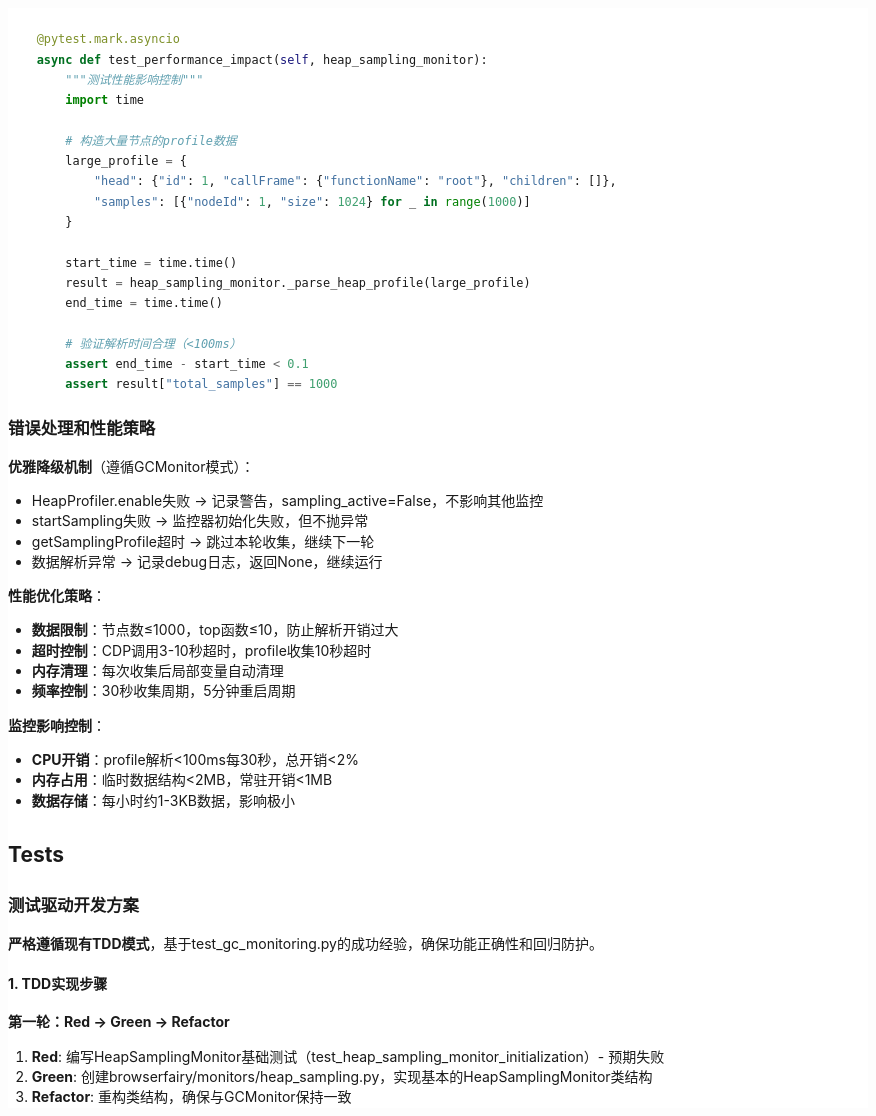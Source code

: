 ```python
    
    @pytest.mark.asyncio
    async def test_performance_impact(self, heap_sampling_monitor):
        """测试性能影响控制"""
        import time
        
        # 构造大量节点的profile数据
        large_profile = {
            "head": {"id": 1, "callFrame": {"functionName": "root"}, "children": []},
            "samples": [{"nodeId": 1, "size": 1024} for _ in range(1000)]
        }
        
        start_time = time.time()
        result = heap_sampling_monitor._parse_heap_profile(large_profile)
        end_time = time.time()
        
        # 验证解析时间合理（<100ms）
        assert end_time - start_time < 0.1
        assert result["total_samples"] == 1000
```

### 错误处理和性能策略

**优雅降级机制**（遵循GCMonitor模式）：
- HeapProfiler.enable失败 → 记录警告，sampling_active=False，不影响其他监控
- startSampling失败 → 监控器初始化失败，但不抛异常
- getSamplingProfile超时 → 跳过本轮收集，继续下一轮
- 数据解析异常 → 记录debug日志，返回None，继续运行

**性能优化策略**：
- **数据限制**：节点数≤1000，top函数≤10，防止解析开销过大
- **超时控制**：CDP调用3-10秒超时，profile收集10秒超时
- **内存清理**：每次收集后局部变量自动清理
- **频率控制**：30秒收集周期，5分钟重启周期

**监控影响控制**：
- **CPU开销**：profile解析<100ms每30秒，总开销<2%
- **内存占用**：临时数据结构<2MB，常驻开销<1MB
- **数据存储**：每小时约1-3KB数据，影响极小

## Tests

### 测试驱动开发方案

**严格遵循现有TDD模式**，基于test_gc_monitoring.py的成功经验，确保功能正确性和回归防护。

#### 1. TDD实现步骤

**第一轮：Red → Green → Refactor**
1. **Red**: 编写HeapSamplingMonitor基础测试（test_heap_sampling_monitor_initialization）- 预期失败
2. **Green**: 创建browserfairy/monitors/heap_sampling.py，实现基本的HeapSamplingMonitor类结构
3. **Refactor**: 重构类结构，确保与GCMonitor保持一致
